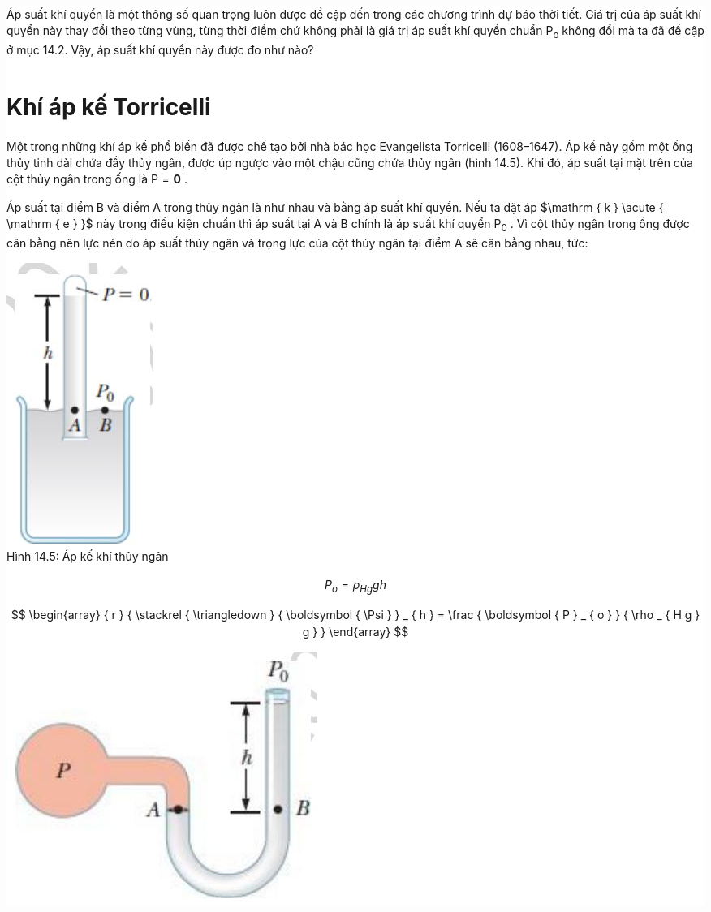 Áp suất khí quyển là một thông số quan trọng luôn được đề cập đến trong các chương trình dự báo thời tiết. Giá trị của áp suất khí quyển này thay đổi theo từng vùng, từng thời điểm chứ không phải là giá trị áp suất khí quyển chuẩn $\mathrm { P _ { o } }$ không đổi mà ta đã đề cập ở mục 14.2. Vậy, áp suất khí quyển này được đo như nào?

# Khí áp kế Torricelli

Một trong những khí áp kế phổ biến đã được chế tạo bởi nhà bác học Evangelista Torricelli (1608–1647). Áp kế này gồm một ống thủy tinh dài chứa đầy thủy ngân, được úp ngược vào một chậu cũng chứa thủy ngân (hình 14.5). Khi đó, áp suất tại mặt trên của cột thủy ngân trong ống là $\boldsymbol { \mathrm { P } } = \boldsymbol { 0 }$ .

Áp suất tại điểm B và điểm A trong thủy ngân là như nhau và bằng áp suất khí quyển. Nếu ta đặt áp $\mathrm { k } \acute { \mathrm { e } }$ này trong điều kiện chuẩn thì áp suất tại A và B chính là áp suất khí quyển $\mathrm { { { P } _ { 0 } } }$ . Vì cột thủy ngân trong ống được cân bằng nên lực nén do áp suất thủy ngân và trọng lực của cột thủy ngân tại điểm A sẽ cân bằng nhau, tức:

![](images/image3.jpg)  
Hình 14.5: Áp kế khí thủy ngân

$$
P _ { o } = \rho _ { H g } g h
$$

$$
\begin{array} { r } { \stackrel { \triangledown } { \boldsymbol { \Psi } } _ { h } = \frac { \boldsymbol { P } _ { o } } { \rho _ { H g } g } } \end{array}
$$



![](images/image4.jpg)  
